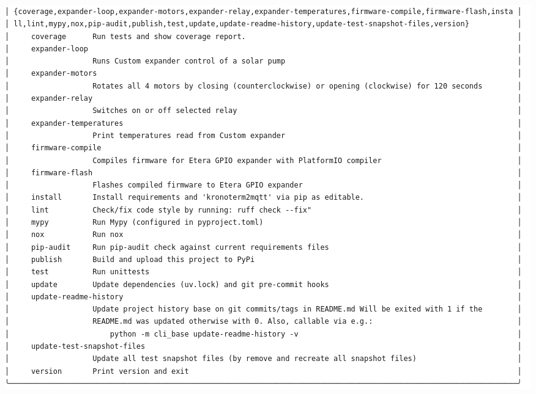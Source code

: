 ```
│ {coverage,expander-loop,expander-motors,expander-relay,expander-temperatures,firmware-compile,firmware-flash,insta │
│ ll,lint,mypy,nox,pip-audit,publish,test,update,update-readme-history,update-test-snapshot-files,version}           │
│     coverage      Run tests and show coverage report.                                                              │
│     expander-loop                                                                                                  │
│                   Runs Custom expander control of a solar pump                                                     │
│     expander-motors                                                                                                │
│                   Rotates all 4 motors by closing (counterclockwise) or opening (clockwise) for 120 seconds        │
│     expander-relay                                                                                                 │
│                   Switches on or off selected relay                                                                │
│     expander-temperatures                                                                                          │
│                   Print temperatures read from Custom expander                                                     │
│     firmware-compile                                                                                               │
│                   Compiles firmware for Etera GPIO expander with PlatformIO compiler                               │
│     firmware-flash                                                                                                 │
│                   Flashes compiled firmware to Etera GPIO expander                                                 │
│     install       Install requirements and 'kronoterm2mqtt' via pip as editable.                                   │
│     lint          Check/fix code style by running: ruff check --fix"                                               │
│     mypy          Run Mypy (configured in pyproject.toml)                                                          │
│     nox           Run nox                                                                                          │
│     pip-audit     Run pip-audit check against current requirements files                                           │
│     publish       Build and upload this project to PyPi                                                            │
│     test          Run unittests                                                                                    │
│     update        Update dependencies (uv.lock) and git pre-commit hooks                                           │
│     update-readme-history                                                                                          │
│                   Update project history base on git commits/tags in README.md Will be exited with 1 if the        │
│                   README.md was updated otherwise with 0. Also, callable via e.g.:                                 │
│                       python -m cli_base update-readme-history -v                                                  │
│     update-test-snapshot-files                                                                                     │
│                   Update all test snapshot files (by remove and recreate all snapshot files)                       │
│     version       Print version and exit                                                                           │
╰────────────────────────────────────────────────────────────────────────────────────────────────────────────────────╯
```
[comment]: <> (✂✂✂ auto generated dev help end ✂✂✂)

[comment]: <> (✂✂✂ auto generated main help start ✂✂✂)
[comment]: <> (✂✂✂ auto generated main help end ✂✂✂)
[comment]: <> (✂✂✂ auto generated dev help start ✂✂✂)
[comment]: <> (✂✂✂ auto generated history start ✂✂✂)
[comment]: <> (✂✂✂ auto generated history end ✂✂✂)